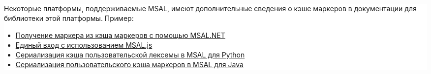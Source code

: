 Некоторые платформы, поддерживаемые MSAL, имеют дополнительные сведения о кэше маркеров в документации для библиотеки этой платформы. Пример:
- [Получение маркера из кэша маркеров с помощью MSAL.NET](msal-net-acquire-token-silently.md)
- [Единый вход с использованием MSAL.js](msal-js-sso.md)
- [Сериализация кэша пользовательской лексемы в MSAL для Python](msal-python-token-cache-serialization.md)
- [Сериализация пользовательского кэша маркеров в MSAL для Java](msal-java-token-cache-serialization.md)
